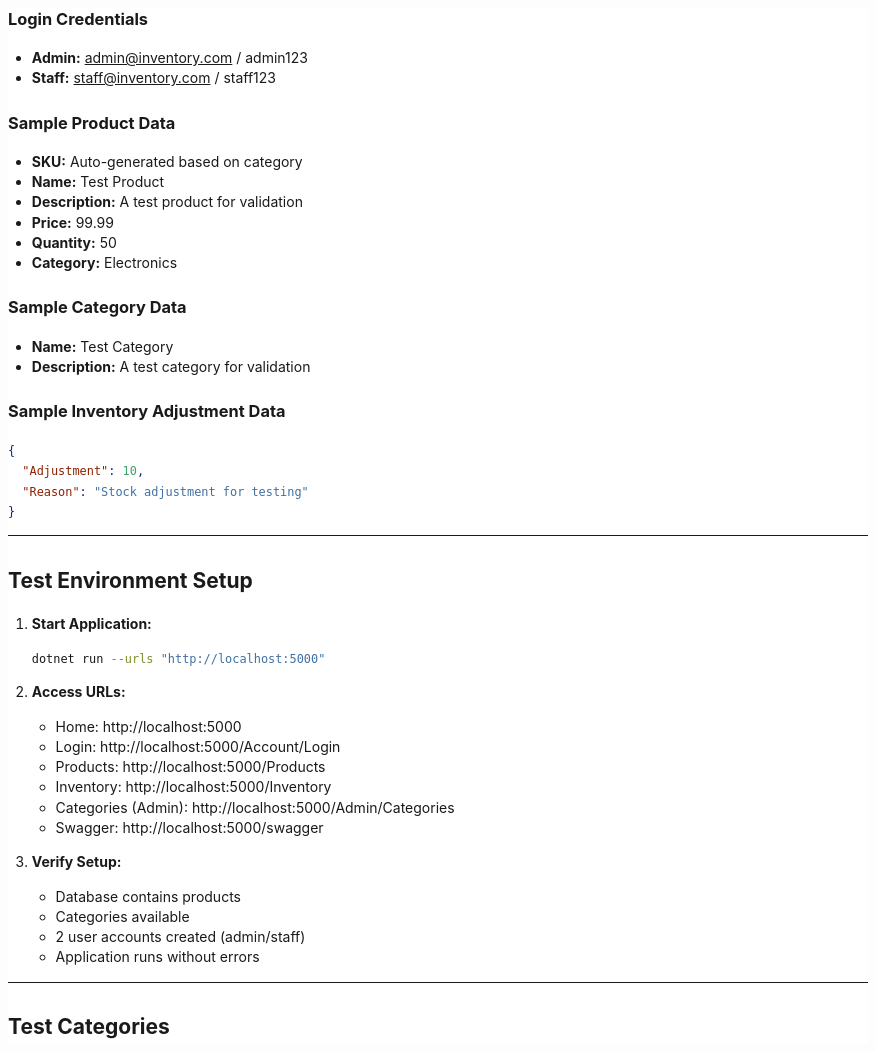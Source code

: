 ### Login Credentials
- **Admin:** admin@inventory.com / admin123
- **Staff:** staff@inventory.com / staff123

### Sample Product Data
- **SKU:** Auto-generated based on category
- **Name:** Test Product
- **Description:** A test product for validation
- **Price:** 99.99
- **Quantity:** 50
- **Category:** Electronics

### Sample Category Data
- **Name:** Test Category
- **Description:** A test category for validation

### Sample Inventory Adjustment Data
```json
{
  "Adjustment": 10,
  "Reason": "Stock adjustment for testing"
}
```

---

## Test Environment Setup

1. **Start Application:**
   ```bash
   dotnet run --urls "http://localhost:5000"
   ```

2. **Access URLs:**
   - Home: http://localhost:5000
   - Login: http://localhost:5000/Account/Login
   - Products: http://localhost:5000/Products
   - Inventory: http://localhost:5000/Inventory
   - Categories (Admin): http://localhost:5000/Admin/Categories
   - Swagger: http://localhost:5000/swagger

3. **Verify Setup:**
   - Database contains products
   - Categories available
   - 2 user accounts created (admin/staff)
   - Application runs without errors

---

## Test Categories
